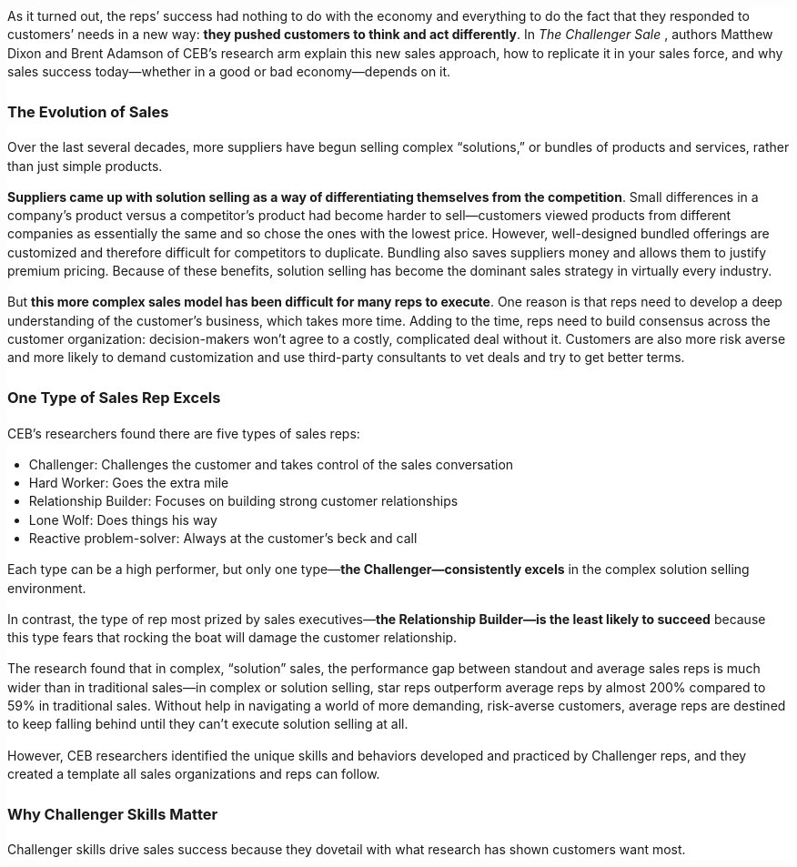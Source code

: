 As it turned out, the reps’ success had nothing to do with the economy and everything to do the fact that they responded to customers’ needs in a new way: **they pushed customers to think and act differently**. In _The Challenger Sale_ , authors Matthew Dixon and Brent Adamson of CEB’s research arm explain this new sales approach, how to replicate it in your sales force, and why sales success today—whether in a good or bad economy—depends on it.

### The Evolution of Sales

Over the last several decades, more suppliers have begun selling complex “solutions,” or bundles of products and services, rather than just simple products.

**Suppliers came up with solution selling as a way of differentiating themselves from the competition**. Small differences in a company’s product versus a competitor’s product had become harder to sell—customers viewed products from different companies as essentially the same and so chose the ones with the lowest price. However, well-designed bundled offerings are customized and therefore difficult for competitors to duplicate. Bundling also saves suppliers money and allows them to justify premium pricing. Because of these benefits, solution selling has become the dominant sales strategy in virtually every industry.

But **this more complex sales model has been difficult for many reps to execute**. One reason is that reps need to develop a deep understanding of the customer’s business, which takes more time. Adding to the time, reps need to build consensus across the customer organization: decision-makers won’t agree to a costly, complicated deal without it. Customers are also more risk averse and more likely to demand customization and use third-party consultants to vet deals and try to get better terms.

### One Type of Sales Rep Excels

CEB’s researchers found there are five types of sales reps:

  * Challenger: Challenges the customer and takes control of the sales conversation
  * Hard Worker: Goes the extra mile
  * Relationship Builder: Focuses on building strong customer relationships
  * Lone Wolf: Does things his way
  * Reactive problem-solver: Always at the customer’s beck and call



Each type can be a high performer, but only one type—**the Challenger—consistently excels** in the complex solution selling environment.

In contrast, the type of rep most prized by sales executives—**the Relationship Builder—is the least likely to succeed** because this type fears that rocking the boat will damage the customer relationship.

The research found that in complex, “solution” sales, the performance gap between standout and average sales reps is much wider than in traditional sales—in complex or solution selling, star reps outperform average reps by almost 200% compared to 59% in traditional sales. Without help in navigating a world of more demanding, risk-averse customers, average reps are destined to keep falling behind until they can’t execute solution selling at all.

However, CEB researchers identified the unique skills and behaviors developed and practiced by Challenger reps, and they created a template all sales organizations and reps can follow.

### Why Challenger Skills Matter

Challenger skills drive sales success because they dovetail with what research has shown customers want most.

